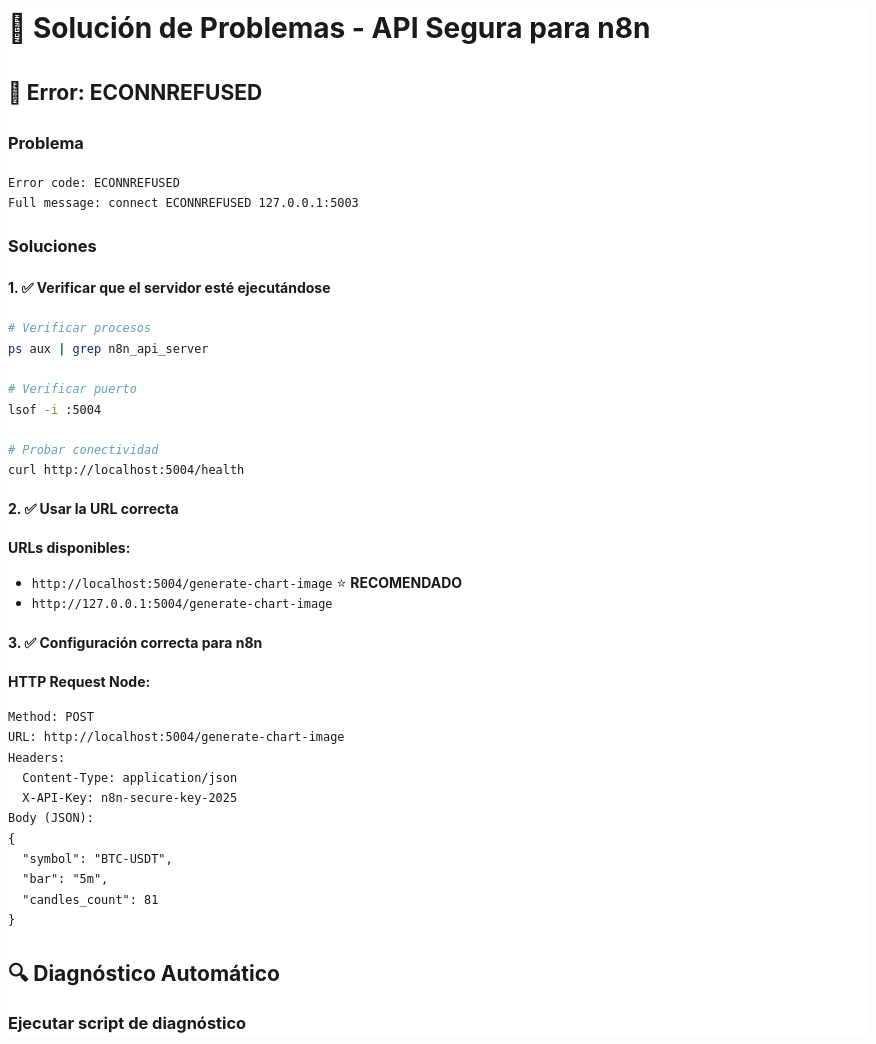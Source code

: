 # 🔧 Solución de Problemas - API Segura para n8n

## 🚨 Error: ECONNREFUSED

### Problema
```
Error code: ECONNREFUSED
Full message: connect ECONNREFUSED 127.0.0.1:5003
```

### Soluciones

#### 1. ✅ **Verificar que el servidor esté ejecutándose**

```bash
# Verificar procesos
ps aux | grep n8n_api_server

# Verificar puerto
lsof -i :5004

# Probar conectividad
curl http://localhost:5004/health
```

#### 2. ✅ **Usar la URL correcta**

**URLs disponibles:**
- `http://localhost:5004/generate-chart-image` ⭐ **RECOMENDADO**
- `http://127.0.0.1:5004/generate-chart-image`

#### 3. ✅ **Configuración correcta para n8n**

**HTTP Request Node:**
```
Method: POST
URL: http://localhost:5004/generate-chart-image
Headers:
  Content-Type: application/json
  X-API-Key: n8n-secure-key-2025
Body (JSON):
{
  "symbol": "BTC-USDT",
  "bar": "5m",
  "candles_count": 81
}
```

## 🔍 Diagnóstico Automático

### Ejecutar script de diagnóstico
